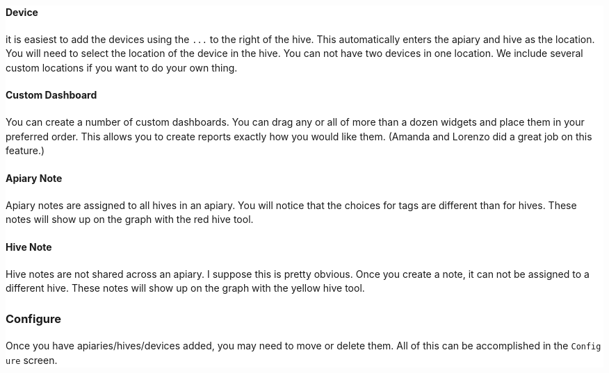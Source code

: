 

#### Device

it is easiest to add the devices using the `...` to the right of the hive. This automatically enters the apiary and hive as the location. You will need to select the location of the device in the hive. You can not have two devices in one location. We include several custom locations if you want to do your own thing.

#### Custom Dashboard

You can create a number of custom dashboards. You can drag any or all of more than a dozen widgets and place them in your preferred order. This allows you to create reports exactly how you would like them. (Amanda and Lorenzo did a great job on this feature.)

#### Apiary Note

Apiary notes are assigned to all hives in an apiary. You will notice that the choices for tags are different than for hives. These notes will show up on the graph with the red hive tool.

#### Hive Note

Hive notes are not shared across an apiary. I suppose this is pretty obvious. Once you create a note, it can not be assigned to a different hive. These notes will show up on the graph with the yellow hive tool.



### Configure

Once you have apiaries/hives/devices added, you may need to move or delete them. All of this can be accomplished in the `Configure` screen. 
